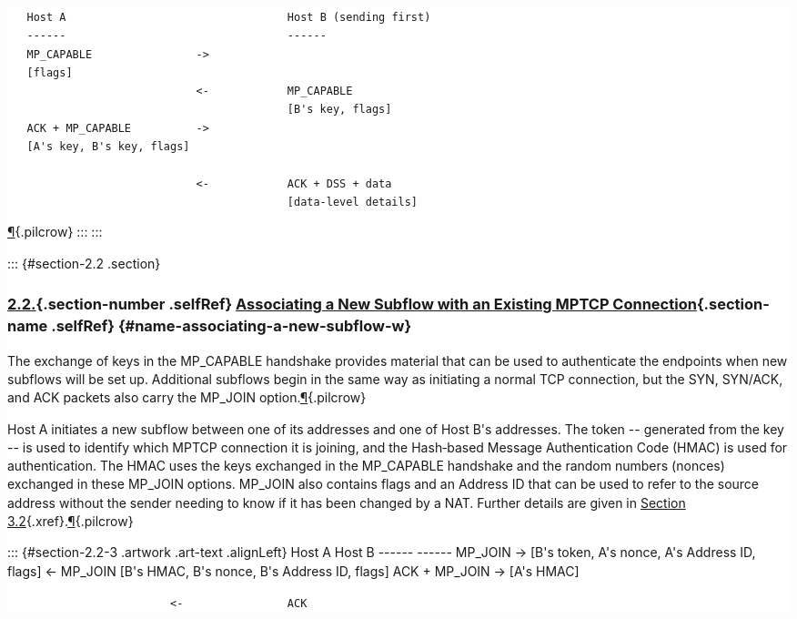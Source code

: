 
       Host A                                  Host B (sending first)
       ------                                  ------
       MP_CAPABLE                ->
       [flags]
                                 <-            MP_CAPABLE
                                               [B's key, flags]
       ACK + MP_CAPABLE          ->
       [A's key, B's key, flags]

                                 <-            ACK + DSS + data
                                               [data-level details]

[¶](#section-2.1-4){.pilcrow}
:::
:::

::: {#section-2.2 .section}
### [2.2.](#section-2.2){.section-number .selfRef} [Associating a New Subflow with an Existing MPTCP Connection](#name-associating-a-new-subflow-w){.section-name .selfRef} {#name-associating-a-new-subflow-w}

The exchange of keys in the MP_CAPABLE handshake provides material that
can be used to authenticate the endpoints when new subflows will be set
up. Additional subflows begin in the same way as initiating a normal TCP
connection, but the SYN, SYN/ACK, and ACK packets also carry the MP_JOIN
option.[¶](#section-2.2-1){.pilcrow}

Host A initiates a new subflow between one of its addresses and one of
Host B\'s addresses. The token \-- generated from the key \-- is used to
identify which MPTCP connection it is joining, and the Hash‑based
Message Authentication Code (HMAC) is used for authentication. The HMAC
uses the keys exchanged in the MP_CAPABLE handshake and the random
numbers (nonces) exchanged in these MP_JOIN options. MP_JOIN also
contains flags and an Address ID that can be used to refer to the source
address without the sender needing to know if it has been changed by a
NAT. Further details are given in [Section
3.2](#sec_join){.xref}.[¶](#section-2.2-2){.pilcrow}

::: {#section-2.2-3 .artwork .art-text .alignLeft}
       Host A                                  Host B
       ------                                  ------
       MP_JOIN               ->
       [B's token, A's nonce,
        A's Address ID, flags]
                             <-                MP_JOIN
                                               [B's HMAC, B's nonce,
                                                B's Address ID, flags]
       ACK + MP_JOIN         ->
       [A's HMAC]

                             <-                ACK
